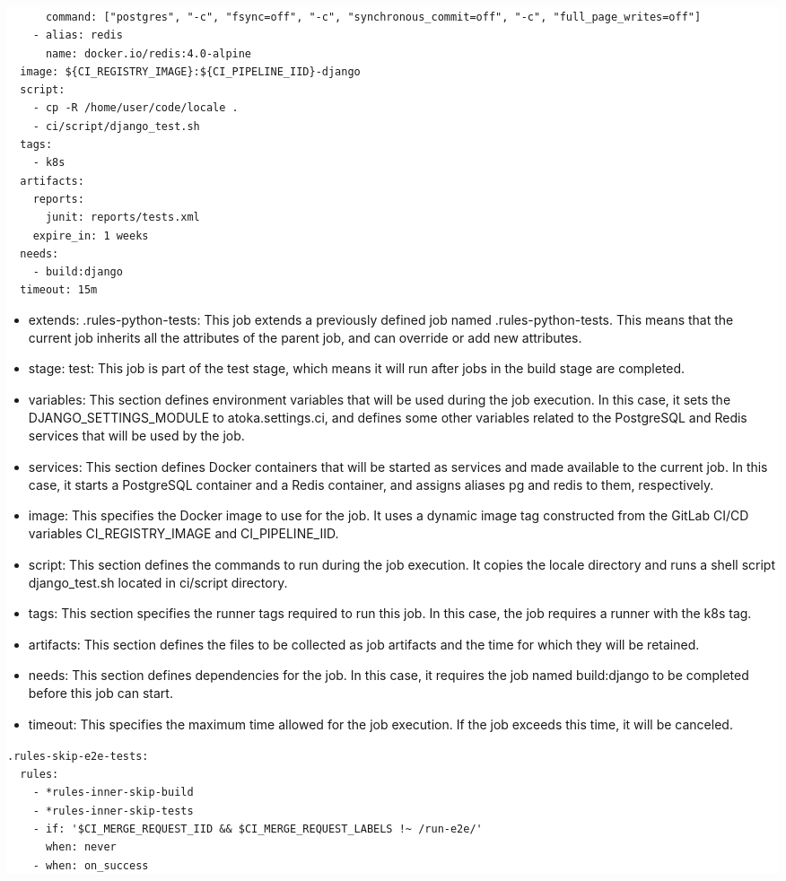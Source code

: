 ```
      command: ["postgres", "-c", "fsync=off", "-c", "synchronous_commit=off", "-c", "full_page_writes=off"]
    - alias: redis
      name: docker.io/redis:4.0-alpine
  image: ${CI_REGISTRY_IMAGE}:${CI_PIPELINE_IID}-django
  script:
    - cp -R /home/user/code/locale .
    - ci/script/django_test.sh
  tags:
    - k8s
  artifacts:
    reports:
      junit: reports/tests.xml
    expire_in: 1 weeks
  needs:
    - build:django
  timeout: 15m
```


- extends: .rules-python-tests: This job extends a previously defined job named .rules-python-tests. This means that the current job inherits all the attributes of the parent job, and can override or add new attributes.

- stage: test: This job is part of the test stage, which means it will run after jobs in the build stage are completed.

- variables: This section defines environment variables that will be used during the job execution. In this case, it sets the DJANGO_SETTINGS_MODULE to atoka.settings.ci, and defines some other variables related to the PostgreSQL and Redis services that will be used by the job.

- services: This section defines Docker containers that will be started as services and made available to the current job. In this case, it starts a PostgreSQL container and a Redis container, and assigns aliases pg and redis to them, respectively.

- image: This specifies the Docker image to use for the job. It uses a dynamic image tag constructed from the GitLab CI/CD variables CI_REGISTRY_IMAGE and CI_PIPELINE_IID.

- script: This section defines the commands to run during the job execution. It copies the locale directory and runs a shell script django_test.sh located in ci/script directory.

- tags: This section specifies the runner tags required to run this job. In this case, the job requires a runner with the k8s tag.

- artifacts: This section defines the files to be collected as job artifacts and the time for which they will be retained.

- needs: This section defines dependencies for the job. In this case, it requires the job named build:django to be completed before this job can start.

- timeout: This specifies the maximum time allowed for the job execution. If the job exceeds this time, it will be canceled.

```
.rules-skip-e2e-tests:
  rules:
    - *rules-inner-skip-build
    - *rules-inner-skip-tests
    - if: '$CI_MERGE_REQUEST_IID && $CI_MERGE_REQUEST_LABELS !~ /run-e2e/'
      when: never
    - when: on_success
```
